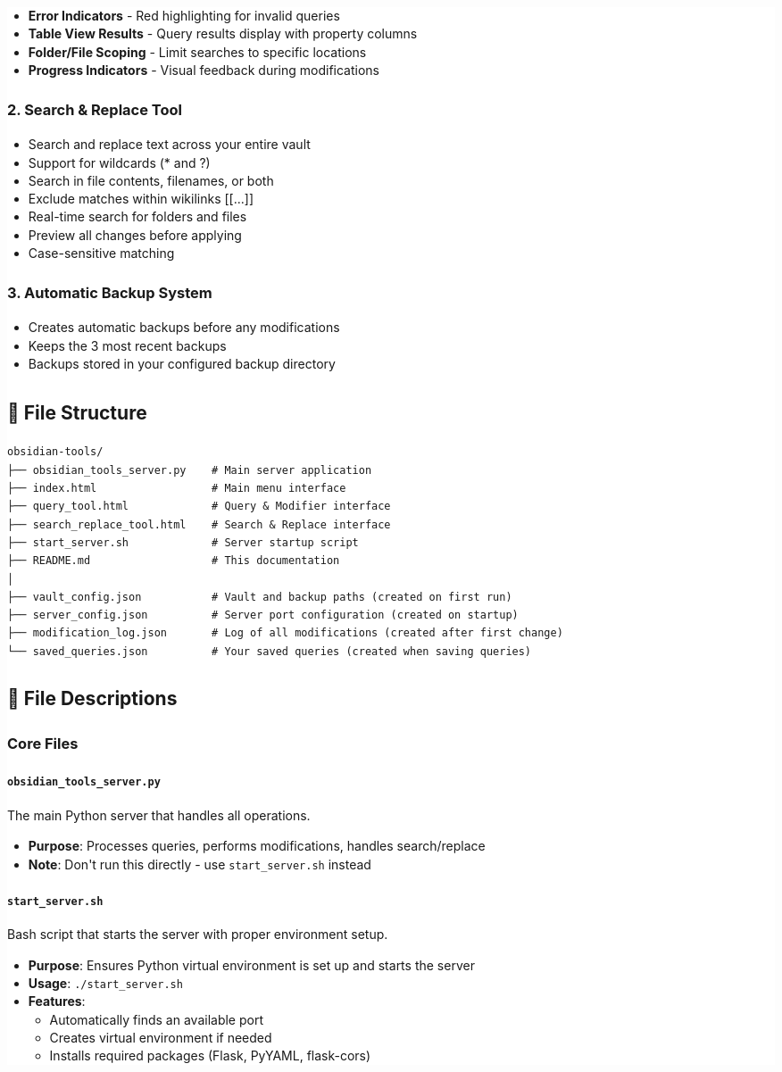   - **Error Indicators** - Red highlighting for invalid queries
  - **Table View Results** - Query results display with property columns
  - **Folder/File Scoping** - Limit searches to specific locations
  - **Progress Indicators** - Visual feedback during modifications

### 2. **Search & Replace Tool**
- Search and replace text across your entire vault
- Support for wildcards (* and ?)
- Search in file contents, filenames, or both
- Exclude matches within wikilinks [[...]]
- Real-time search for folders and files
- Preview all changes before applying
- Case-sensitive matching

### 3. **Automatic Backup System**
- Creates automatic backups before any modifications
- Keeps the 3 most recent backups
- Backups stored in your configured backup directory

## 📁 File Structure

```
obsidian-tools/
├── obsidian_tools_server.py    # Main server application
├── index.html                  # Main menu interface
├── query_tool.html             # Query & Modifier interface
├── search_replace_tool.html    # Search & Replace interface
├── start_server.sh             # Server startup script
├── README.md                   # This documentation
│
├── vault_config.json           # Vault and backup paths (created on first run)
├── server_config.json          # Server port configuration (created on startup)
├── modification_log.json       # Log of all modifications (created after first change)
└── saved_queries.json          # Your saved queries (created when saving queries)
```

## 📄 File Descriptions

### **Core Files**

#### `obsidian_tools_server.py`
The main Python server that handles all operations.
- **Purpose**: Processes queries, performs modifications, handles search/replace
- **Note**: Don't run this directly - use `start_server.sh` instead

#### `start_server.sh`
Bash script that starts the server with proper environment setup.
- **Purpose**: Ensures Python virtual environment is set up and starts the server
- **Usage**: `./start_server.sh`
- **Features**: 
  - Automatically finds an available port
  - Creates virtual environment if needed
  - Installs required packages (Flask, PyYAML, flask-cors)
